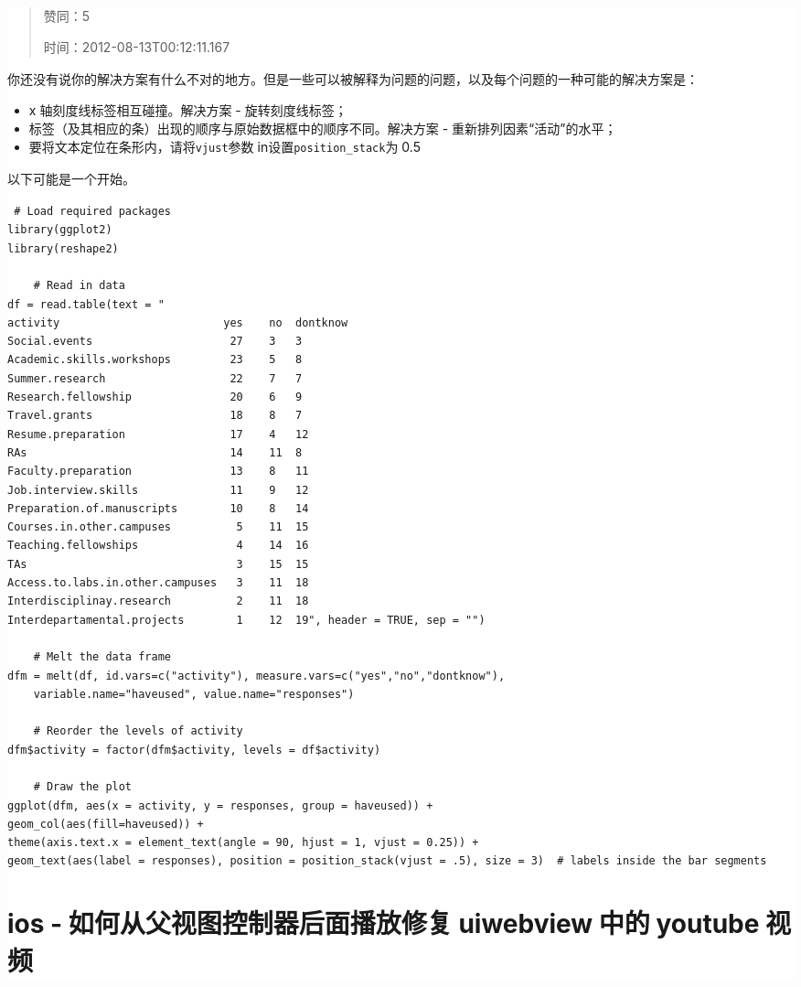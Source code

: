 > 赞同：5
> 
> 时间：2012-08-13T00:12:11.167

你还没有说你的解决方案有什么不对的地方。但是一些可以被解释为问题的问题，以及每个问题的一种可能的解决方案是：

*   x 轴刻度线标签相互碰撞。解决方案 - 旋转刻度线标签；
*   标签（及其相应的条）出现的顺序与原始数据框中的顺序不同。解决方案 - 重新排列因素“活动”的水平；
*   要将文本定位在条形内，请将`vjust`参数 in设置`position_stack`为 0.5

以下可能是一个开始。

```
 # Load required packages
library(ggplot2)
library(reshape2)

    # Read in data
df = read.table(text = "
activity                         yes    no  dontknow
Social.events                     27    3   3
Academic.skills.workshops         23    5   8
Summer.research                   22    7   7
Research.fellowship               20    6   9
Travel.grants                     18    8   7
Resume.preparation                17    4   12
RAs                               14    11  8
Faculty.preparation               13    8   11
Job.interview.skills              11    9   12
Preparation.of.manuscripts        10    8   14
Courses.in.other.campuses          5    11  15
Teaching.fellowships               4    14  16
TAs                                3    15  15
Access.to.labs.in.other.campuses   3    11  18
Interdisciplinay.research          2    11  18
Interdepartamental.projects        1    12  19", header = TRUE, sep = "")

    # Melt the data frame
dfm = melt(df, id.vars=c("activity"), measure.vars=c("yes","no","dontknow"),
    variable.name="haveused", value.name="responses")

    # Reorder the levels of activity
dfm$activity = factor(dfm$activity, levels = df$activity)

    # Draw the plot
ggplot(dfm, aes(x = activity, y = responses, group = haveused)) + 
geom_col(aes(fill=haveused)) +
theme(axis.text.x = element_text(angle = 90, hjust = 1, vjust = 0.25)) +
geom_text(aes(label = responses), position = position_stack(vjust = .5), size = 3)  # labels inside the bar segments 
```

# ios - 如何从父视图控制器后面播放修复 uiwebview 中的 youtube 视频
